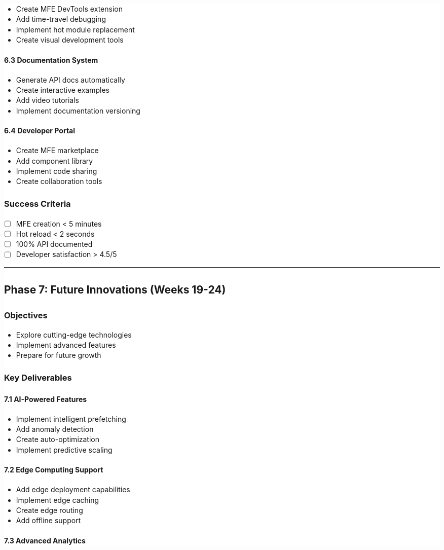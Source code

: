 - Create MFE DevTools extension
- Add time-travel debugging
- Implement hot module replacement
- Create visual development tools

#### 6.3 Documentation System

- Generate API docs automatically
- Create interactive examples
- Add video tutorials
- Implement documentation versioning

#### 6.4 Developer Portal

- Create MFE marketplace
- Add component library
- Implement code sharing
- Create collaboration tools

### Success Criteria

- [ ] MFE creation < 5 minutes
- [ ] Hot reload < 2 seconds
- [ ] 100% API documented
- [ ] Developer satisfaction > 4.5/5

---

## Phase 7: Future Innovations (Weeks 19-24)

### Objectives

- Explore cutting-edge technologies
- Implement advanced features
- Prepare for future growth

### Key Deliverables

#### 7.1 AI-Powered Features

- Implement intelligent prefetching
- Add anomaly detection
- Create auto-optimization
- Implement predictive scaling

#### 7.2 Edge Computing Support

- Add edge deployment capabilities
- Implement edge caching
- Create edge routing
- Add offline support

#### 7.3 Advanced Analytics
